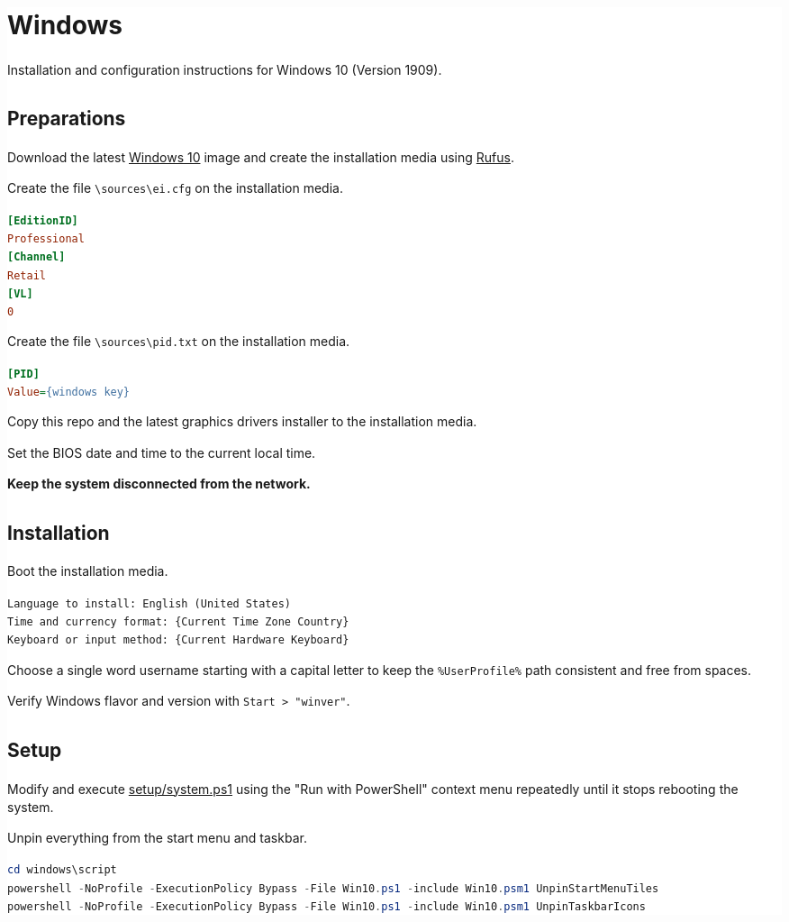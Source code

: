 # Windows
Installation and configuration instructions for Windows 10 (Version 1909).



## Preparations
Download the latest [Windows 10](https://www.microsoft.com/en-us/software-download/windows10) image
and create the installation media using [Rufus](https://rufus.ie/).

Create the file `\sources\ei.cfg` on the installation media.

```ini
[EditionID]
Professional
[Channel]
Retail
[VL]
0
```

Create the file `\sources\pid.txt` on the installation media.

```ini
[PID]
Value={windows key}
```

Copy this repo and the latest graphics drivers installer to the installation media.

Set the BIOS date and time to the current local time.

**Keep the system disconnected from the network.**

## Installation
Boot the installation media.

```
Language to install: English (United States)
Time and currency format: {Current Time Zone Country}
Keyboard or input method: {Current Hardware Keyboard}
```

Choose a single word username starting with a capital letter to keep the `%UserProfile%` path
consistent and free from spaces.

Verify Windows flavor and version with `Start > "winver"`.

## Setup
Modify and execute [setup/system.ps1](setup/system.ps1) using the "Run with PowerShell" context menu
repeatedly until it stops rebooting the system.

Unpin everything from the start menu and taskbar.

```ps1
cd windows\script
powershell -NoProfile -ExecutionPolicy Bypass -File Win10.ps1 -include Win10.psm1 UnpinStartMenuTiles
powershell -NoProfile -ExecutionPolicy Bypass -File Win10.ps1 -include Win10.psm1 UnpinTaskbarIcons
```
